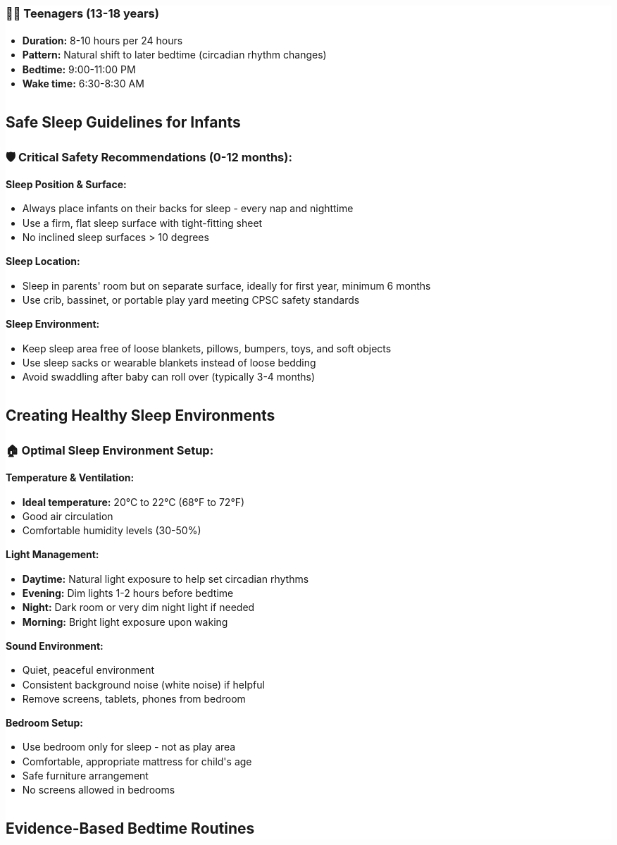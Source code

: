 ### 👩‍🎓 **Teenagers (13-18 years)**
- **Duration:** 8-10 hours per 24 hours
- **Pattern:** Natural shift to later bedtime (circadian rhythm changes)
- **Bedtime:** 9:00-11:00 PM
- **Wake time:** 6:30-8:30 AM

## Safe Sleep Guidelines for Infants

### 🛡️ **Critical Safety Recommendations (0-12 months):**

**Sleep Position & Surface:**
- Always place infants on their backs for sleep - every nap and nighttime
- Use a firm, flat sleep surface with tight-fitting sheet
- No inclined sleep surfaces > 10 degrees

**Sleep Location:**
- Sleep in parents' room but on separate surface, ideally for first year, minimum 6 months
- Use crib, bassinet, or portable play yard meeting CPSC safety standards

**Sleep Environment:**
- Keep sleep area free of loose blankets, pillows, bumpers, toys, and soft objects
- Use sleep sacks or wearable blankets instead of loose bedding
- Avoid swaddling after baby can roll over (typically 3-4 months)

## Creating Healthy Sleep Environments

### 🏠 **Optimal Sleep Environment Setup:**

**Temperature & Ventilation:**
- **Ideal temperature:** 20°C to 22°C (68°F to 72°F)
- Good air circulation
- Comfortable humidity levels (30-50%)

**Light Management:**
- **Daytime:** Natural light exposure to help set circadian rhythms
- **Evening:** Dim lights 1-2 hours before bedtime
- **Night:** Dark room or very dim night light if needed
- **Morning:** Bright light exposure upon waking

**Sound Environment:**
- Quiet, peaceful environment
- Consistent background noise (white noise) if helpful
- Remove screens, tablets, phones from bedroom

**Bedroom Setup:**
- Use bedroom only for sleep - not as play area
- Comfortable, appropriate mattress for child's age
- Safe furniture arrangement
- No screens allowed in bedrooms

## Evidence-Based Bedtime Routines
